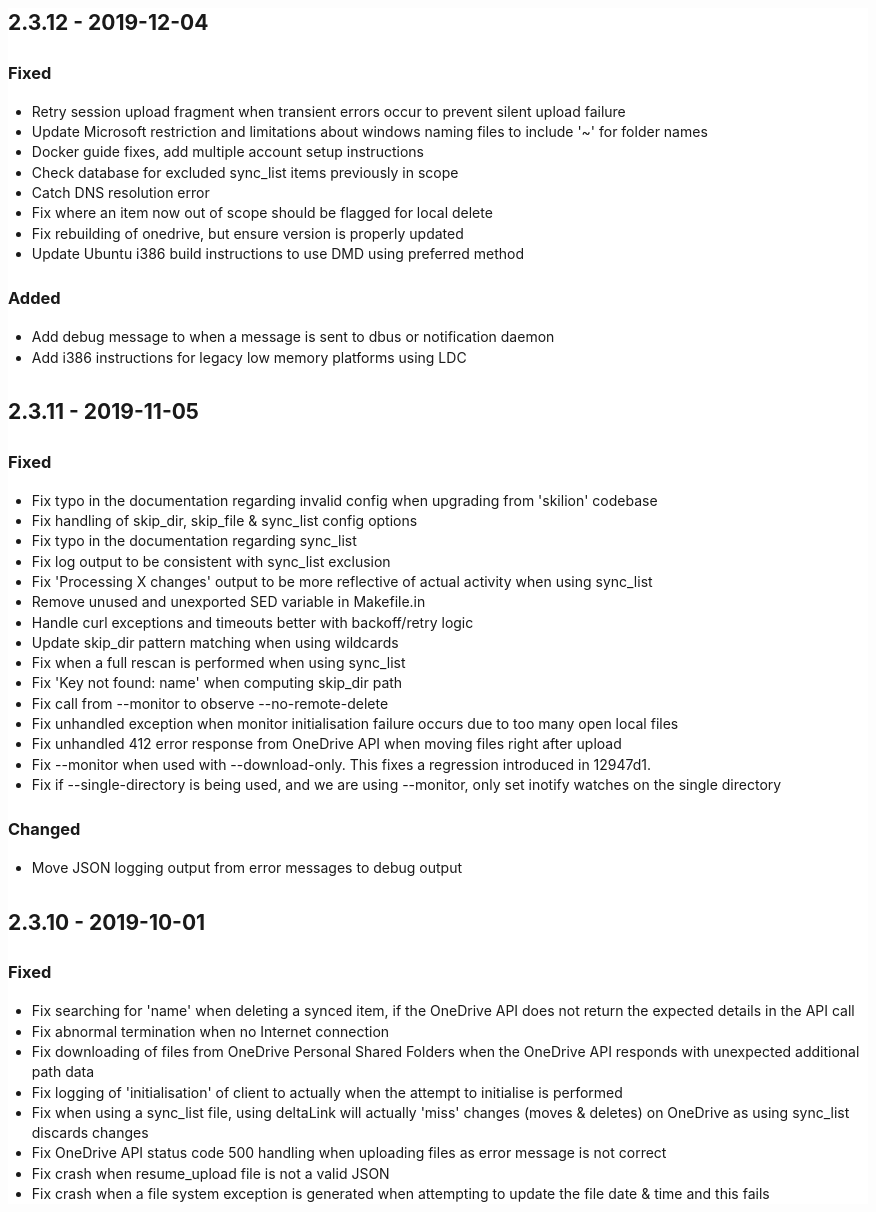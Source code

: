 ## 2.3.12 - 2019-12-04
### Fixed
*   Retry session upload fragment when transient errors occur to prevent silent upload failure
*   Update Microsoft restriction and limitations about windows naming files to include '~' for folder names
*   Docker guide fixes, add multiple account setup instructions
*   Check database for excluded sync_list items previously in scope
*   Catch DNS resolution error
*   Fix where an item now out of scope should be flagged for local delete
*   Fix rebuilding of onedrive, but ensure version is properly updated 
*   Update Ubuntu i386 build instructions to use DMD using preferred method

### Added
*   Add debug message to when a message is sent to dbus or notification daemon
*   Add i386 instructions for legacy low memory platforms using LDC

## 2.3.11 - 2019-11-05
### Fixed
*   Fix typo in the documentation regarding invalid config when upgrading from 'skilion' codebase
*   Fix handling of skip_dir, skip_file & sync_list config options
*   Fix typo in the documentation regarding sync_list
*   Fix log output to be consistent with sync_list exclusion
*   Fix 'Processing X changes' output to be more reflective of actual activity when using sync_list
*   Remove unused and unexported SED variable in Makefile.in 
*   Handle curl exceptions and timeouts better with backoff/retry logic
*   Update skip_dir pattern matching when using wildcards
*   Fix when a full rescan is performed when using sync_list
*   Fix 'Key not found: name' when computing skip_dir path
*   Fix call from --monitor to observe --no-remote-delete
*   Fix unhandled exception when monitor initialisation failure occurs due to too many open local files
*   Fix unhandled 412 error response from OneDrive API when moving files right after upload
*   Fix --monitor when used with --download-only. This fixes a regression introduced in 12947d1.
*   Fix if --single-directory is being used, and we are using --monitor, only set inotify watches on the single directory

### Changed
*   Move JSON logging output from error messages to debug output

## 2.3.10 - 2019-10-01
### Fixed
*   Fix searching for 'name' when deleting a synced item, if the OneDrive API does not return the expected details in the API call
*   Fix abnormal termination when no Internet connection
*   Fix downloading of files from OneDrive Personal Shared Folders when the OneDrive API responds with unexpected additional path data
*   Fix logging of 'initialisation' of client to actually when the attempt to initialise is performed
*   Fix when using a sync_list file, using deltaLink will actually 'miss' changes (moves & deletes) on OneDrive as using sync_list discards changes
*   Fix OneDrive API status code 500 handling when uploading files as error message is not correct
*   Fix crash when resume_upload file is not a valid JSON 
*   Fix crash when a file system exception is generated when attempting to update the file date & time and this fails
